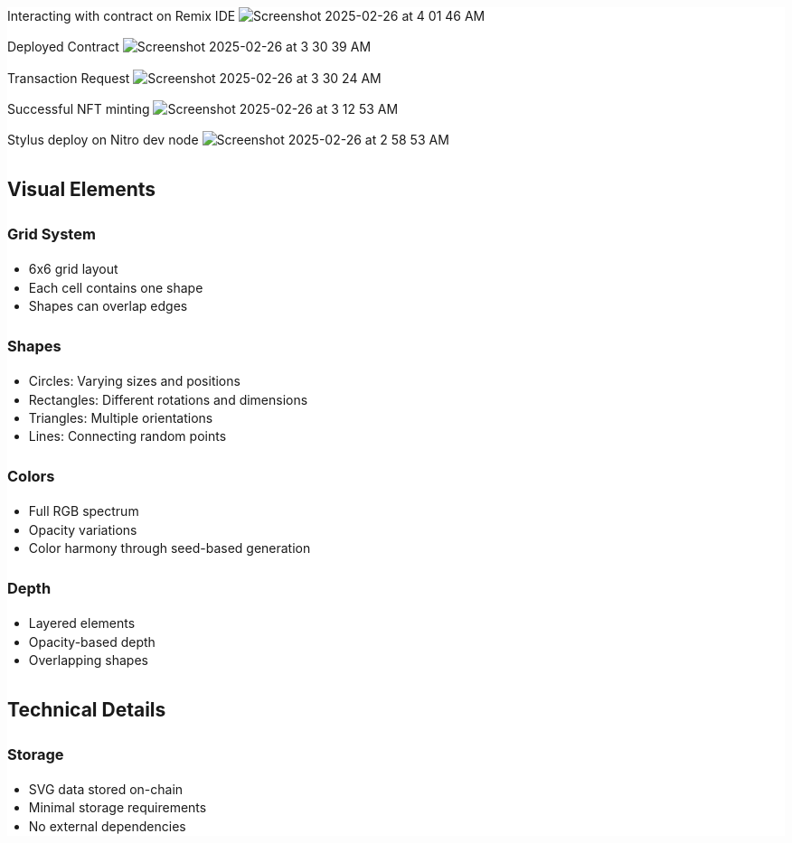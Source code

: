 Interacting with contract on Remix IDE
<img width="1665" alt="Screenshot 2025-02-26 at 4 01 46 AM" src="https://github.com/user-attachments/assets/eb78c316-6b51-4da0-8f58-3773229561f4" />

Deployed Contract
<img width="278" alt="Screenshot 2025-02-26 at 3 30 39 AM" src="https://github.com/user-attachments/assets/4aca22f4-27d4-488b-814d-2ad64e1a5a9a" />

Transaction Request
<img width="357" alt="Screenshot 2025-02-26 at 3 30 24 AM" src="https://github.com/user-attachments/assets/4e74f008-46ce-4968-90c7-033d2292c42f" />

Successful NFT minting
<img width="1142" alt="Screenshot 2025-02-26 at 3 12 53 AM" src="https://github.com/user-attachments/assets/bb6dfeef-f77d-4e72-81f0-214e9be6c2e5" />

Stylus deploy on Nitro dev node
<img width="1339" alt="Screenshot 2025-02-26 at 2 58 53 AM" src="https://github.com/user-attachments/assets/5d322591-39c3-4f5c-af6b-3a100b99eeff" />




## Visual Elements

### Grid System

- 6x6 grid layout
- Each cell contains one shape
- Shapes can overlap edges

### Shapes

- Circles: Varying sizes and positions
- Rectangles: Different rotations and dimensions
- Triangles: Multiple orientations
- Lines: Connecting random points

### Colors

- Full RGB spectrum
- Opacity variations
- Color harmony through seed-based generation

### Depth

- Layered elements
- Opacity-based depth
- Overlapping shapes

## Technical Details

### Storage

- SVG data stored on-chain
- Minimal storage requirements
- No external dependencies
